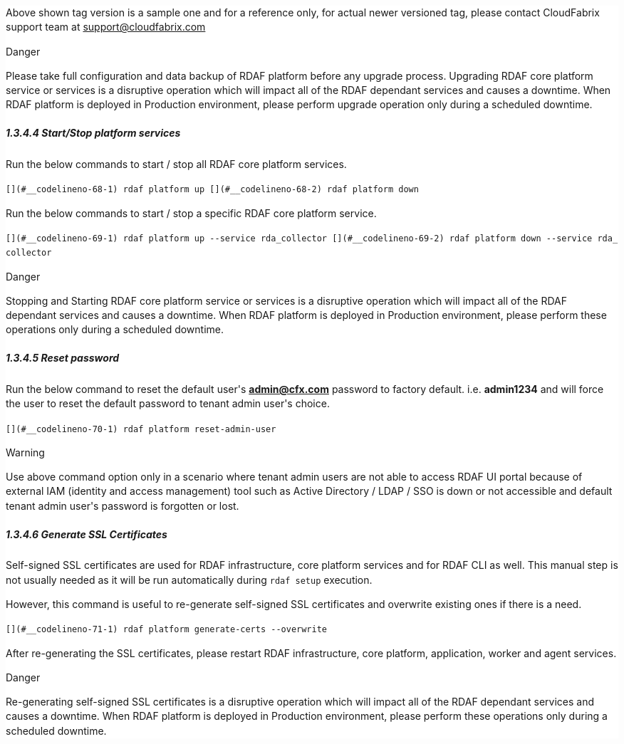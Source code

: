 Above shown tag version is a sample one and for a reference only, for actual newer versioned tag, please contact CloudFabrix support team at support@cloudfabrix.com

Danger

Please take full configuration and data backup of RDAF platform before any upgrade process. Upgrading RDAF core platform service or services is a disruptive operation which will impact all of the RDAF dependant services and causes a downtime. When RDAF platform is deployed in Production environment, please perform upgrade operation only during a scheduled downtime.

##### **1.3.4.4 Start/Stop platform services**

Run the below commands to start / stop all RDAF core platform services.

`[](#__codelineno-68-1) rdaf platform up [](#__codelineno-68-2) rdaf platform down`

Run the below commands to start / stop a specific RDAF core platform service.

`[](#__codelineno-69-1) rdaf platform up --service rda_collector [](#__codelineno-69-2) rdaf platform down --service rda_collector`

Danger

Stopping and Starting RDAF core platform service or services is a disruptive operation which will impact all of the RDAF dependant services and causes a downtime. When RDAF platform is deployed in Production environment, please perform these operations only during a scheduled downtime.

##### **1.3.4.5 Reset password**

Run the below command to reset the default user's **admin@cfx.com** password to factory default. i.e. **admin1234** and will force the user to reset the default password to tenant admin user's choice.

`[](#__codelineno-70-1) rdaf platform reset-admin-user`

Warning

Use above command option only in a scenario where tenant admin users are not able to access RDAF UI portal because of external IAM (identity and access management) tool such as Active Directory / LDAP / SSO is down or not accessible and default tenant admin user's password is forgotten or lost.

##### **1.3.4.6 Generate SSL Certificates**

Self-signed SSL certificates are used for RDAF infrastructure, core platform services and for RDAF CLI as well. This manual step is not usually needed as it will be run automatically during `rdaf setup` execution.

However, this command is useful to re-generate self-signed SSL certificates and overwrite existing ones if there is a need.

`[](#__codelineno-71-1) rdaf platform generate-certs --overwrite`

After re-generating the SSL certificates, please restart RDAF infrastructure, core platform, application, worker and agent services.

Danger

Re-generating self-signed SSL certificates is a disruptive operation which will impact all of the RDAF dependant services and causes a downtime. When RDAF platform is deployed in Production environment, please perform these operations only during a scheduled downtime.
